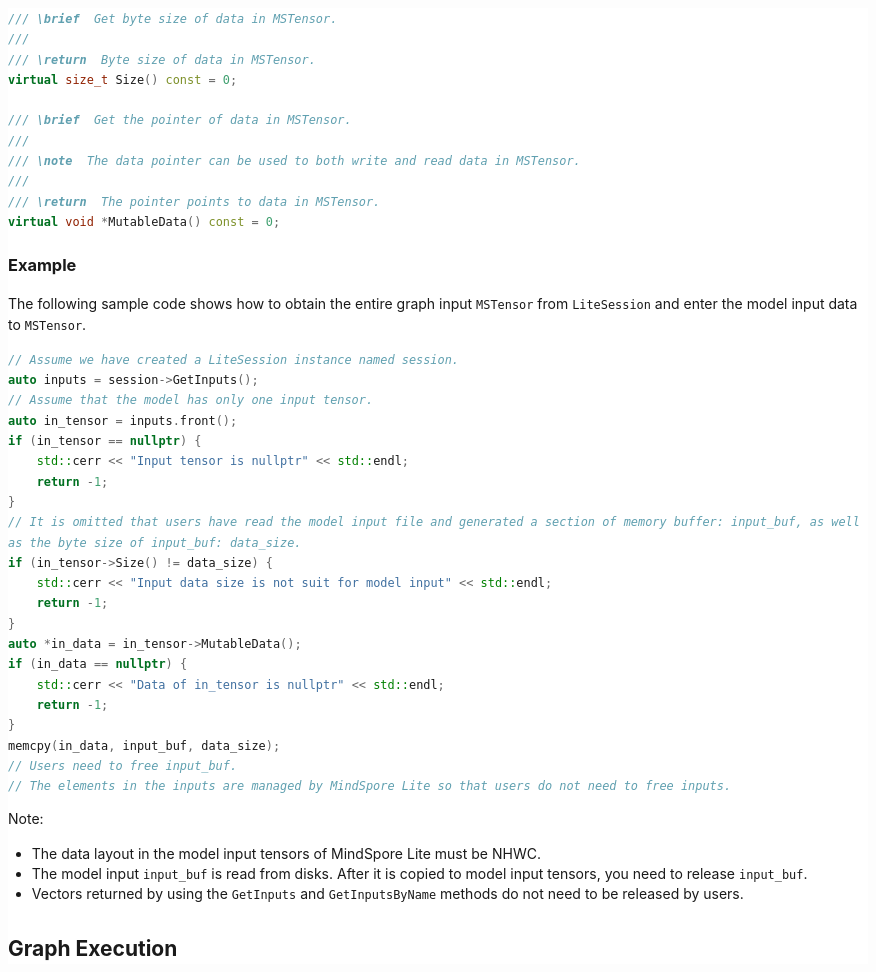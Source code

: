 ```cpp
/// \brief  Get byte size of data in MSTensor.
///
/// \return  Byte size of data in MSTensor.
virtual size_t Size() const = 0;

/// \brief  Get the pointer of data in MSTensor.
///
/// \note  The data pointer can be used to both write and read data in MSTensor.
///
/// \return  The pointer points to data in MSTensor.
virtual void *MutableData() const = 0;
```

### Example

The following sample code shows how to obtain the entire graph input `MSTensor` from `LiteSession` and enter the model input data to `MSTensor`.

```cpp
// Assume we have created a LiteSession instance named session.
auto inputs = session->GetInputs();
// Assume that the model has only one input tensor.
auto in_tensor = inputs.front();
if (in_tensor == nullptr) {
    std::cerr << "Input tensor is nullptr" << std::endl;
    return -1;
}
// It is omitted that users have read the model input file and generated a section of memory buffer: input_buf, as well as the byte size of input_buf: data_size.
if (in_tensor->Size() != data_size) {
    std::cerr << "Input data size is not suit for model input" << std::endl;
    return -1;
}
auto *in_data = in_tensor->MutableData();
if (in_data == nullptr) {
    std::cerr << "Data of in_tensor is nullptr" << std::endl;
    return -1;
}
memcpy(in_data, input_buf, data_size);
// Users need to free input_buf.
// The elements in the inputs are managed by MindSpore Lite so that users do not need to free inputs.
```

Note:  
- The data layout in the model input tensors of MindSpore Lite must be NHWC.
- The model input `input_buf` is read from disks. After it is copied to model input tensors, you need to release `input_buf`.
- Vectors returned by using the `GetInputs` and `GetInputsByName` methods do not need to be released by users.

## Graph Execution
